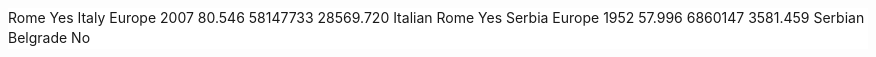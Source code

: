 <td style="text-align:left;">
Rome
</td>
<td style="text-align:left;">
Yes
</td>
</tr>
<tr>
<td style="text-align:left;">
Italy
</td>
<td style="text-align:left;">
Europe
</td>
<td style="text-align:right;">
2007
</td>
<td style="text-align:right;">
80.546
</td>
<td style="text-align:right;">
58147733
</td>
<td style="text-align:right;">
28569.720
</td>
<td style="text-align:left;">
Italian
</td>
<td style="text-align:left;">
Rome
</td>
<td style="text-align:left;">
Yes
</td>
</tr>
<tr>
<td style="text-align:left;">
Serbia
</td>
<td style="text-align:left;">
Europe
</td>
<td style="text-align:right;">
1952
</td>
<td style="text-align:right;">
57.996
</td>
<td style="text-align:right;">
6860147
</td>
<td style="text-align:right;">
3581.459
</td>
<td style="text-align:left;">
Serbian
</td>
<td style="text-align:left;">
Belgrade
</td>
<td style="text-align:left;">
No
</td>